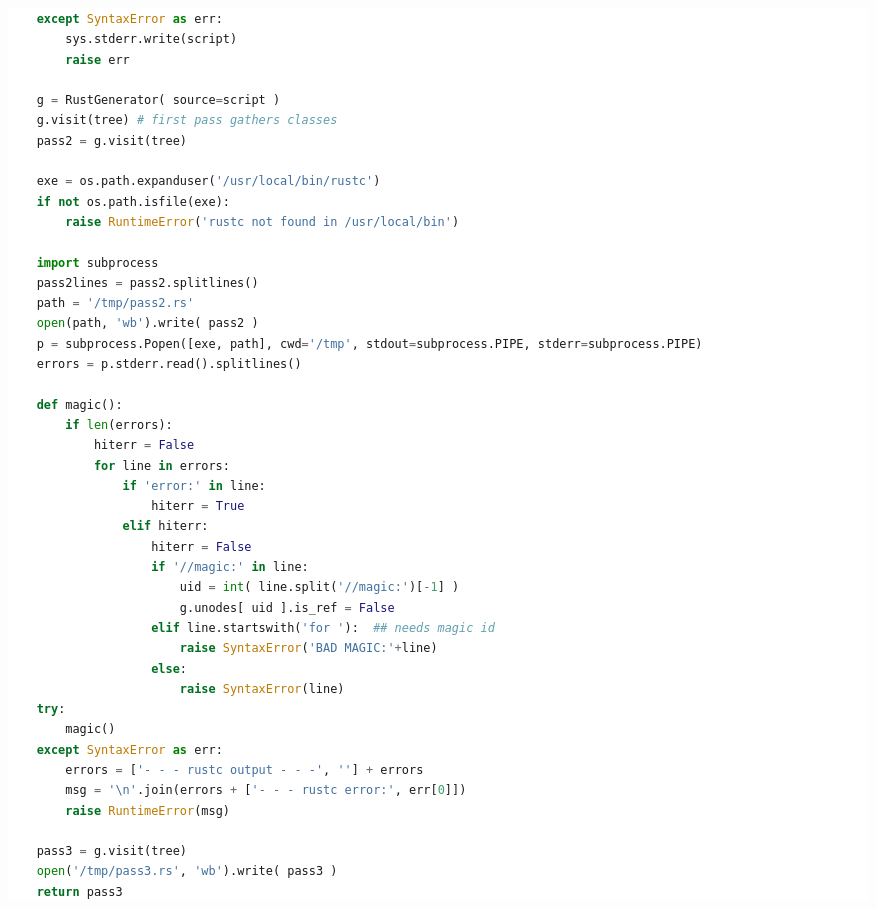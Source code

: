 ```python
	except SyntaxError as err:
		sys.stderr.write(script)
		raise err

	g = RustGenerator( source=script )
	g.visit(tree) # first pass gathers classes
	pass2 = g.visit(tree)

	exe = os.path.expanduser('/usr/local/bin/rustc')
	if not os.path.isfile(exe):
		raise RuntimeError('rustc not found in /usr/local/bin')

	import subprocess
	pass2lines = pass2.splitlines()
	path = '/tmp/pass2.rs'
	open(path, 'wb').write( pass2 )
	p = subprocess.Popen([exe, path], cwd='/tmp', stdout=subprocess.PIPE, stderr=subprocess.PIPE)
	errors = p.stderr.read().splitlines()

	def magic():
		if len(errors):
			hiterr = False
			for line in errors:
				if 'error:' in line:
					hiterr = True
				elif hiterr:
					hiterr = False
					if '//magic:' in line:
						uid = int( line.split('//magic:')[-1] )
						g.unodes[ uid ].is_ref = False
					elif line.startswith('for '):  ## needs magic id
						raise SyntaxError('BAD MAGIC:'+line)
					else:
						raise SyntaxError(line)
	try:
		magic()
	except SyntaxError as err:
		errors = ['- - - rustc output - - -', ''] + errors
		msg = '\n'.join(errors + ['- - - rustc error:', err[0]])
		raise RuntimeError(msg)

	pass3 = g.visit(tree)
	open('/tmp/pass3.rs', 'wb').write( pass3 )
	return pass3


```
